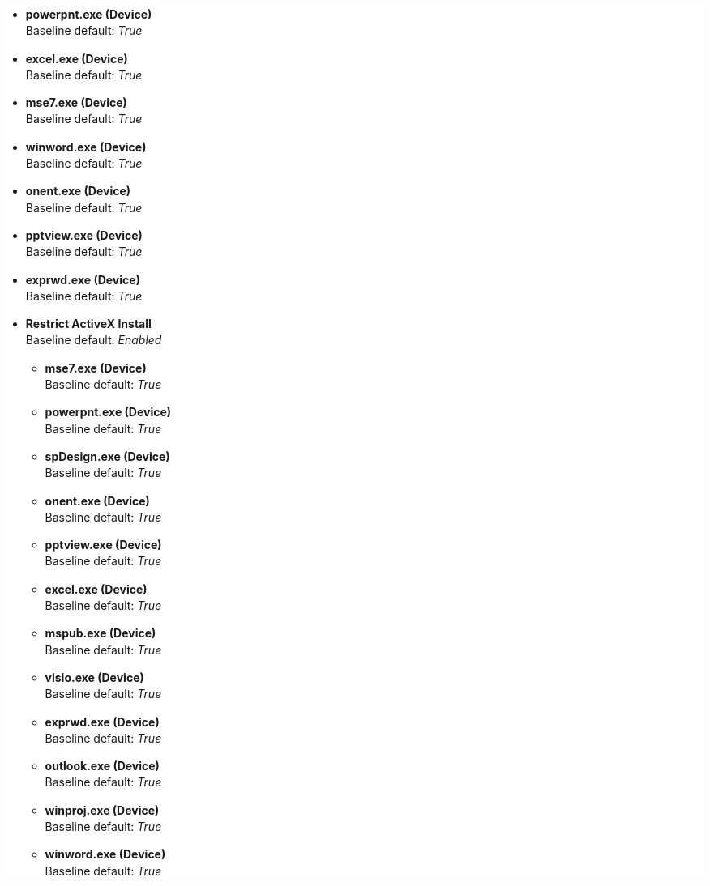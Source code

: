   - **powerpnt.exe (Device)**  
    Baseline default: *True*

  - **excel.exe (Device)**  
    Baseline default: *True*

  - **mse7.exe (Device)**  
    Baseline default: *True*

  - **winword.exe (Device)**  
    Baseline default: *True*

  - **onent.exe (Device)**  
    Baseline default: *True*

  - **pptview.exe (Device)**  
    Baseline default: *True*

  - **exprwd.exe (Device)**  
    Baseline default: *True*

- **Restrict ActiveX Install**  
    Baseline default: *Enabled*

  - **mse7.exe (Device)**  
    Baseline default: *True*

  - **powerpnt.exe (Device)**  
    Baseline default: *True*

  - **spDesign.exe (Device)**  
    Baseline default: *True*

  - **onent.exe (Device)**  
    Baseline default: *True*

  - **pptview.exe (Device)**  
    Baseline default: *True*

  - **excel.exe (Device)**  
    Baseline default: *True*

  - **mspub.exe (Device)**  
    Baseline default: *True*

  - **visio.exe (Device)**  
    Baseline default: *True*

  - **exprwd.exe (Device)**  
    Baseline default: *True*

  - **outlook.exe (Device)**  
    Baseline default: *True*

  - **winproj.exe (Device)**  
    Baseline default: *True*

  - **winword.exe (Device)**  
    Baseline default: *True*
